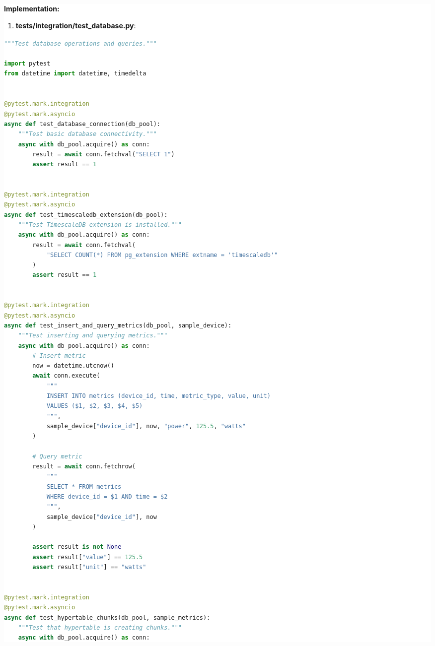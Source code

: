 **Implementation:**

1. **tests/integration/test_database.py**:
```python
"""Test database operations and queries."""

import pytest
from datetime import datetime, timedelta


@pytest.mark.integration
@pytest.mark.asyncio
async def test_database_connection(db_pool):
    """Test basic database connectivity."""
    async with db_pool.acquire() as conn:
        result = await conn.fetchval("SELECT 1")
        assert result == 1


@pytest.mark.integration
@pytest.mark.asyncio
async def test_timescaledb_extension(db_pool):
    """Test TimescaleDB extension is installed."""
    async with db_pool.acquire() as conn:
        result = await conn.fetchval(
            "SELECT COUNT(*) FROM pg_extension WHERE extname = 'timescaledb'"
        )
        assert result == 1


@pytest.mark.integration
@pytest.mark.asyncio
async def test_insert_and_query_metrics(db_pool, sample_device):
    """Test inserting and querying metrics."""
    async with db_pool.acquire() as conn:
        # Insert metric
        now = datetime.utcnow()
        await conn.execute(
            """
            INSERT INTO metrics (device_id, time, metric_type, value, unit)
            VALUES ($1, $2, $3, $4, $5)
            """,
            sample_device["device_id"], now, "power", 125.5, "watts"
        )

        # Query metric
        result = await conn.fetchrow(
            """
            SELECT * FROM metrics
            WHERE device_id = $1 AND time = $2
            """,
            sample_device["device_id"], now
        )

        assert result is not None
        assert result["value"] == 125.5
        assert result["unit"] == "watts"


@pytest.mark.integration
@pytest.mark.asyncio
async def test_hypertable_chunks(db_pool, sample_metrics):
    """Test that hypertable is creating chunks."""
    async with db_pool.acquire() as conn:
```